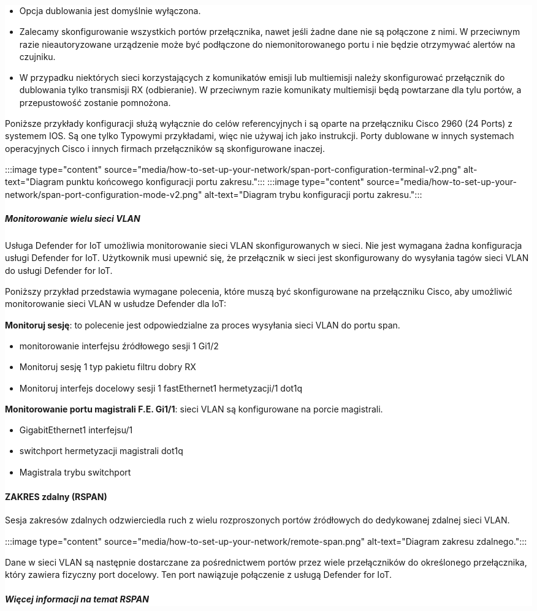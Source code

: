 - Opcja dublowania jest domyślnie wyłączona.

- Zalecamy skonfigurowanie wszystkich portów przełącznika, nawet jeśli żadne dane nie są połączone z nimi. W przeciwnym razie nieautoryzowane urządzenie może być podłączone do niemonitorowanego portu i nie będzie otrzymywać alertów na czujniku.

- W przypadku niektórych sieci korzystających z komunikatów emisji lub multiemisji należy skonfigurować przełącznik do dublowania tylko transmisji RX (odbieranie). W przeciwnym razie komunikaty multiemisji będą powtarzane dla tylu portów, a przepustowość zostanie pomnożona.

Poniższe przykłady konfiguracji służą wyłącznie do celów referencyjnych i są oparte na przełączniku Cisco 2960 (24 Ports) z systemem IOS. Są one tylko Typowymi przykładami, więc nie używaj ich jako instrukcji. Porty dublowane w innych systemach operacyjnych Cisco i innych firmach przełączników są skonfigurowane inaczej.

:::image type="content" source="media/how-to-set-up-your-network/span-port-configuration-terminal-v2.png" alt-text="Diagram punktu końcowego konfiguracji portu zakresu.":::
:::image type="content" source="media/how-to-set-up-your-network/span-port-configuration-mode-v2.png" alt-text="Diagram trybu konfiguracji portu zakresu.":::

##### <a name="monitoring-multiple-vlans"></a>Monitorowanie wielu sieci VLAN

Usługa Defender for IoT umożliwia monitorowanie sieci VLAN skonfigurowanych w sieci. Nie jest wymagana żadna konfiguracja usługi Defender for IoT. Użytkownik musi upewnić się, że przełącznik w sieci jest skonfigurowany do wysyłania tagów sieci VLAN do usługi Defender for IoT.

Poniższy przykład przedstawia wymagane polecenia, które muszą być skonfigurowane na przełączniku Cisco, aby umożliwić monitorowanie sieci VLAN w usłudze Defender dla IoT:

**Monitoruj sesję**: to polecenie jest odpowiedzialne za proces wysyłania sieci VLAN do portu span.

- monitorowanie interfejsu źródłowego sesji 1 Gi1/2

- Monitoruj sesję 1 typ pakietu filtru dobry RX

- Monitoruj interfejs docelowy sesji 1 fastEthernet1 hermetyzacji/1 dot1q

**Monitorowanie portu magistrali F.E. Gi1/1**: sieci VLAN są konfigurowane na porcie magistrali.

- GigabitEthernet1 interfejsu/1

- switchport hermetyzacji magistrali dot1q

- Magistrala trybu switchport

#### <a name="remote-span-rspan"></a>ZAKRES zdalny (RSPAN)

Sesja zakresów zdalnych odzwierciedla ruch z wielu rozproszonych portów źródłowych do dedykowanej zdalnej sieci VLAN.  

:::image type="content" source="media/how-to-set-up-your-network/remote-span.png" alt-text="Diagram zakresu zdalnego.":::

Dane w sieci VLAN są następnie dostarczane za pośrednictwem portów przez wiele przełączników do określonego przełącznika, który zawiera fizyczny port docelowy. Ten port nawiązuje połączenie z usługą Defender for IoT.  

##### <a name="more-about-rspan"></a>Więcej informacji na temat RSPAN
